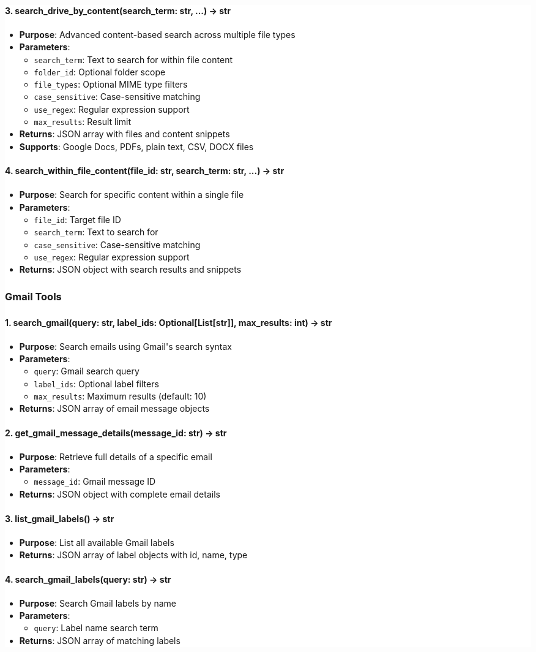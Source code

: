 #### **3. search_drive_by_content(search_term: str, ...) -> str**
- **Purpose**: Advanced content-based search across multiple file types
- **Parameters**:
  - `search_term`: Text to search for within file content
  - `folder_id`: Optional folder scope
  - `file_types`: Optional MIME type filters
  - `case_sensitive`: Case-sensitive matching
  - `use_regex`: Regular expression support
  - `max_results`: Result limit
- **Returns**: JSON array with files and content snippets
- **Supports**: Google Docs, PDFs, plain text, CSV, DOCX files

#### **4. search_within_file_content(file_id: str, search_term: str, ...) -> str**
- **Purpose**: Search for specific content within a single file
- **Parameters**:
  - `file_id`: Target file ID
  - `search_term`: Text to search for
  - `case_sensitive`: Case-sensitive matching
  - `use_regex`: Regular expression support
- **Returns**: JSON object with search results and snippets

### **Gmail Tools**

#### **1. search_gmail(query: str, label_ids: Optional[List[str]], max_results: int) -> str**
- **Purpose**: Search emails using Gmail's search syntax
- **Parameters**:
  - `query`: Gmail search query
  - `label_ids`: Optional label filters
  - `max_results`: Maximum results (default: 10)
- **Returns**: JSON array of email message objects

#### **2. get_gmail_message_details(message_id: str) -> str**
- **Purpose**: Retrieve full details of a specific email
- **Parameters**: 
  - `message_id`: Gmail message ID
- **Returns**: JSON object with complete email details

#### **3. list_gmail_labels() -> str**
- **Purpose**: List all available Gmail labels
- **Returns**: JSON array of label objects with id, name, type

#### **4. search_gmail_labels(query: str) -> str**
- **Purpose**: Search Gmail labels by name
- **Parameters**: 
  - `query`: Label name search term
- **Returns**: JSON array of matching labels
